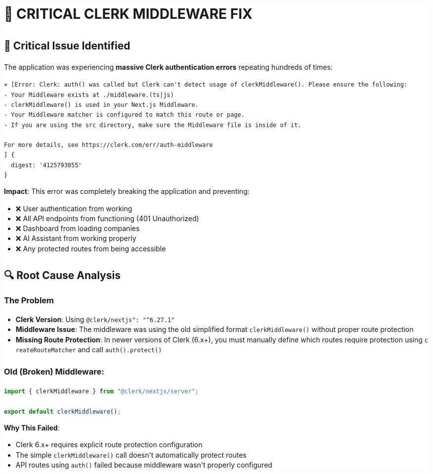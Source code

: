 # 🚨 CRITICAL CLERK MIDDLEWARE FIX

## 🔴 Critical Issue Identified

The application was experiencing **massive Clerk authentication errors** repeating hundreds of times:

```
⨯ [Error: Clerk: auth() was called but Clerk can't detect usage of clerkMiddleware(). Please ensure the following:
- Your Middleware exists at ./middleware.(ts|js)
- clerkMiddleware() is used in your Next.js Middleware.
- Your Middleware matcher is configured to match this route or page.
- If you are using the src directory, make sure the Middleware file is inside of it.

For more details, see https://clerk.com/err/auth-middleware
] {
  digest: '4125793855'
}
```

**Impact**: This error was completely breaking the application and preventing:

- ❌ User authentication from working
- ❌ All API endpoints from functioning (401 Unauthorized)
- ❌ Dashboard from loading companies
- ❌ AI Assistant from working properly
- ❌ Any protected routes from being accessible

## 🔍 Root Cause Analysis

### The Problem

- **Clerk Version**: Using `@clerk/nextjs": "^6.27.1"`
- **Middleware Issue**: The middleware was using the old simplified format `clerkMiddleware()` without proper route protection
- **Missing Route Protection**: In newer versions of Clerk (6.x+), you must manually define which routes require protection using `createRouteMatcher` and call `auth().protect()`

### Old (Broken) Middleware:

```typescript
import { clerkMiddleware } from "@clerk/nextjs/server";

export default clerkMiddleware();
```

**Why This Failed**:

- Clerk 6.x+ requires explicit route protection configuration
- The simple `clerkMiddleware()` call doesn't automatically protect routes
- API routes using `auth()` failed because middleware wasn't properly configured
